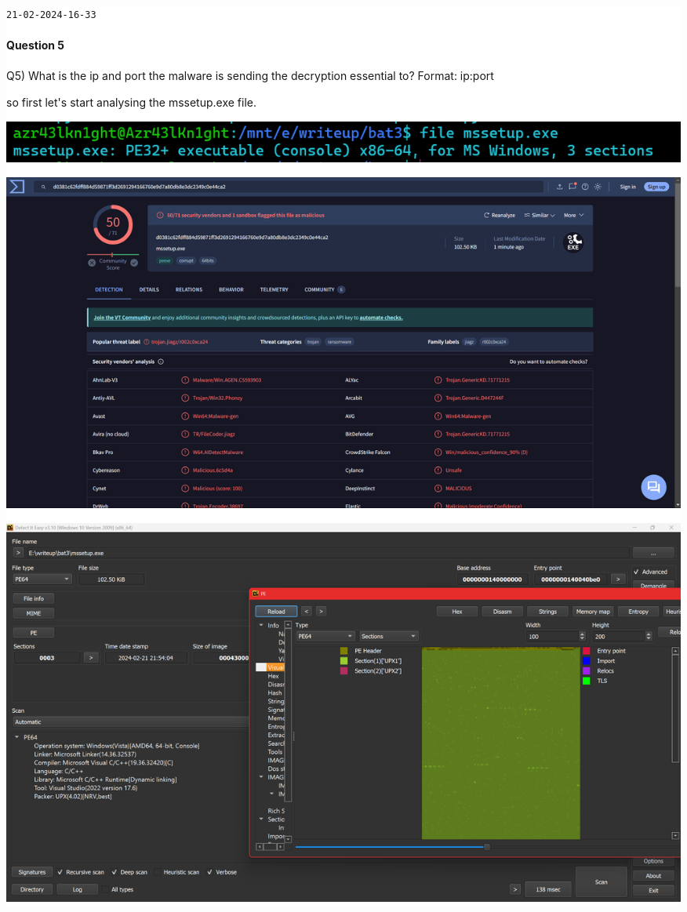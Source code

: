 ```
21-02-2024-16-33
```

#### Question 5

Q5) What is the ip and port the malware is sending the decryption essential to?
Format: ip:port

so first let's start analysing the mssetup.exe file.

![alt text](./image-9.png)

![alt text](./image-12.png)

![alt text](./image-10.png)
